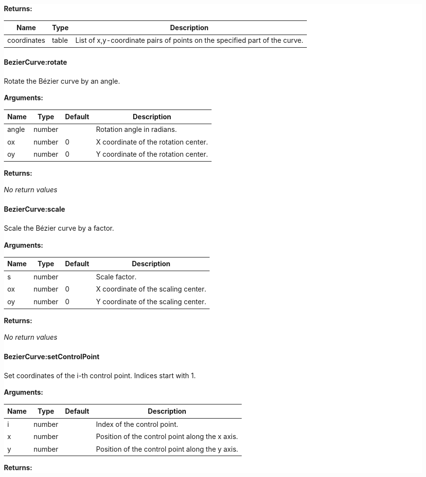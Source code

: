 **Returns:**

| Name | Type | Description |
| --- | --- | --- |
| coordinates | table | List of x,y-coordinate pairs of points on the specified part of the curve. |

#### BezierCurve:rotate

Rotate the Bézier curve by an angle.

**Arguments:**

| Name | Type | Default | Description |
| --- | --- | --- | --- |
| angle | number |  | Rotation angle in radians. |
| ox | number | 0 | X coordinate of the rotation center. |
| oy | number | 0 | Y coordinate of the rotation center. |

**Returns:**

*No return values*

#### BezierCurve:scale

Scale the Bézier curve by a factor.

**Arguments:**

| Name | Type | Default | Description |
| --- | --- | --- | --- |
| s | number |  | Scale factor. |
| ox | number | 0 | X coordinate of the scaling center. |
| oy | number | 0 | Y coordinate of the scaling center. |

**Returns:**

*No return values*

#### BezierCurve:setControlPoint

Set coordinates of the i-th control point. Indices start with 1.

**Arguments:**

| Name | Type | Default | Description |
| --- | --- | --- | --- |
| i | number |  | Index of the control point. |
| x | number |  | Position of the control point along the x axis. |
| y | number |  | Position of the control point along the y axis. |

**Returns:**

